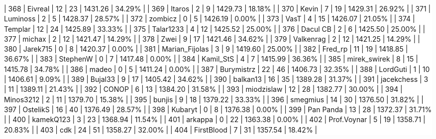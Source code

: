 | 368 | Eivreal             |     12 |       23 | 1431.26 |      34.29% |
| 369 | Itaros              |      2 |        9 | 1429.73 |      18.18% |
| 370 | Kevin               |      7 |       19 | 1429.31 |      26.92% |
| 371 | Luminoss            |      2 |        5 | 1428.37 |      28.57% |
| 372 | zombicz             |      0 |        5 | 1426.19 |       0.00% |
| 373 | VasT                |      4 |       15 | 1426.07 |      21.05% |
| 374 | Templar             |     12 |       24 | 1425.89 |      33.33% |
| 375 | Talar1233           |      4 |       12 | 1425.52 |      25.00% |
| 376 | Dacul CB            |      2 |        6 | 1425.50 |      25.00% |
| 377 | michax              |      2 |       12 | 1421.47 |      14.29% |
| 378 | Zwei                |      9 |       17 | 1421.46 |      34.62% |
| 379 | Valkenrag           |      2 |       12 | 1421.25 |      14.29% |
| 380 | Jarek715            |      0 |        8 | 1420.37 |       0.00% |
| 381 | Marian_Fijolas      |      3 |        9 | 1419.60 |      25.00% |
| 382 | Fred_rp             |     11 |       19 | 1418.85 |      36.67% |
| 383 | StephenW            |      0 |        7 | 1417.48 |       0.00% |
| 384 | Kamil_StS           |      4 |        7 | 1415.99 |      36.36% |
| 385 | mirek_swirek        |      8 |       15 | 1415.78 |      34.78% |
| 386 | madeo               |      0 |        5 | 1411.24 |       0.00% |
| 387 | Burymistrz          |     22 |       46 | 1406.73 |      32.35% |
| 388 | LordGuti            |      1 |       10 | 1406.61 |       9.09% |
| 389 | Bujal33             |      9 |       17 | 1405.42 |      34.62% |
| 390 | balkan13            |     16 |       35 | 1389.28 |      31.37% |
| 391 | jacekchess          |      3 |       11 | 1389.11 |      21.43% |
| 392 | CONOP               |      6 |       13 | 1384.20 |      31.58% |
| 393 | miodzislaw          |     12 |       28 | 1382.77 |      30.00% |
| 394 | Minos3212           |      2 |       11 | 1379.70 |      15.38% |
| 395 | bunjis              |      9 |       18 | 1379.22 |      33.33% |
| 396 | smegmius            |     14 |       30 | 1376.50 |      31.82% |
| 397 | OstelikS            |     16 |       40 | 1376.49 |      28.57% |
| 398 | Kubaryt             |      0 |        8 | 1376.38 |       0.00% |
| 399 | Pan Panda           |     13 |       28 | 1372.37 |      31.71% |
| 400 | kamekQ123           |      3 |       23 | 1368.94 |      11.54% |
| 401 | arkappa             |      0 |       22 | 1363.38 |       0.00% |
| 402 | Prof.Voynar         |      5 |       19 | 1358.71 |      20.83% |
| 403 | cdk                 |     24 |       51 | 1358.27 |      32.00% |
| 404 | FirstBlood          |      7 |       31 | 1357.54 |      18.42% |
